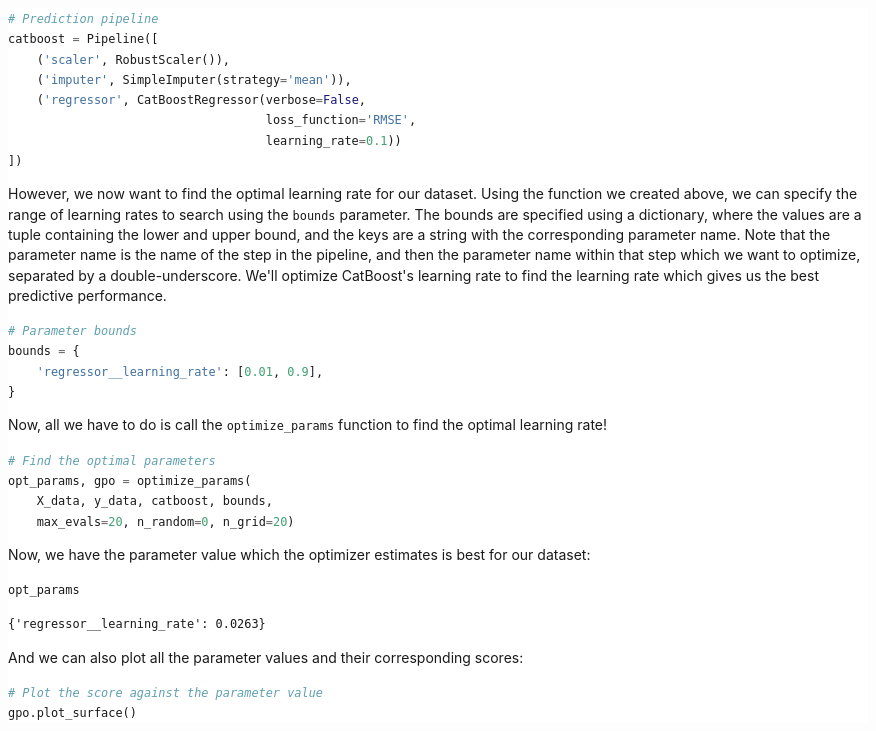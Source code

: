 
```python
# Prediction pipeline
catboost = Pipeline([
    ('scaler', RobustScaler()),
    ('imputer', SimpleImputer(strategy='mean')),
    ('regressor', CatBoostRegressor(verbose=False, 
                                    loss_function='RMSE', 
                                    learning_rate=0.1))
])
```

However, we now want to find the optimal learning rate for our dataset.  Using the function we created above, we can specify the range of learning rates to search using the `bounds` parameter.  The bounds are specified using a dictionary, where the values are a tuple containing the lower and upper bound, and the keys are a string with the corresponding parameter name.  Note that the parameter name is the name of the step in the pipeline, and then the parameter name within that step which we want to optimize, separated by a double-underscore.  We'll optimize CatBoost's learning rate to find the learning rate which gives us the best predictive performance.


```python
# Parameter bounds
bounds = {
    'regressor__learning_rate': [0.01, 0.9],
}
```

Now, all we have to do is call the `optimize_params` function to find the optimal learning rate!


```python
# Find the optimal parameters
opt_params, gpo = optimize_params(
    X_data, y_data, catboost, bounds,
    max_evals=20, n_random=0, n_grid=20)
```

Now, we have the parameter value which the optimizer estimates is best for our dataset:


```python
opt_params
```

    {'regressor__learning_rate': 0.0263}


And we can also plot all the parameter values and their corresponding scores:


```python
# Plot the score against the parameter value
gpo.plot_surface()
```
